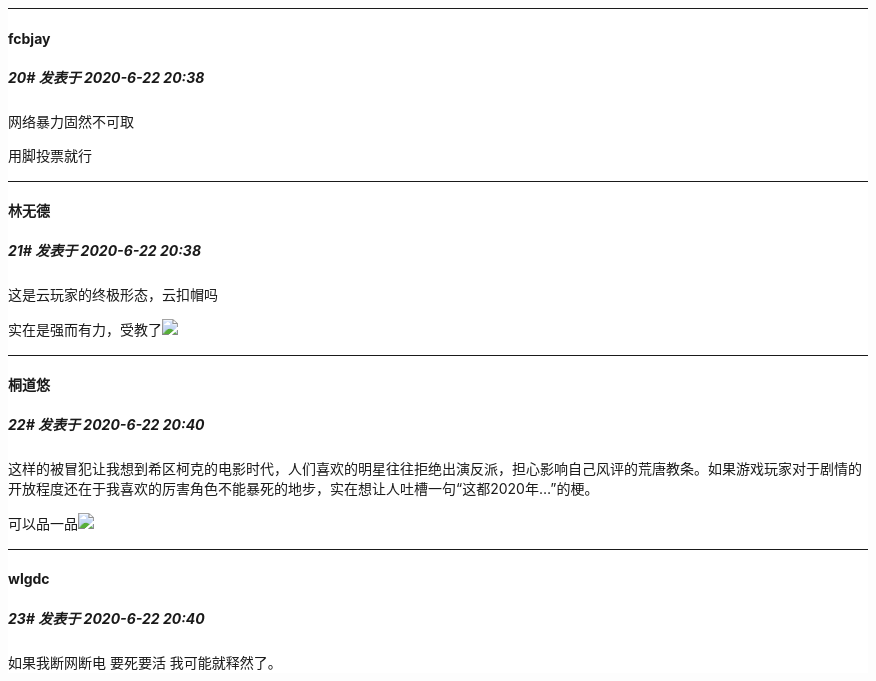 

-----

####  fcbjay  
##### 20#       发表于 2020-6-22 20:38




网络暴力固然不可取

用脚投票就行







-----

####  林无德  
##### 21#       发表于 2020-6-22 20:38




这是云玩家的终极形态，云扣帽吗


实在是强而有力，受教了<img src="https://static.saraba1st.com/image/smiley/face2017/065.png" referrerpolicy="no-referrer">







-----

####  桐道悠  
##### 22#       发表于 2020-6-22 20:40




这样的被冒犯让我想到希区柯克的电影时代，人们喜欢的明星往往拒绝出演反派，担心影响自己风评的荒唐教条。如果游戏玩家对于剧情的开放程度还在于我喜欢的厉害角色不能暴死的地步，实在想让人吐槽一句“这都2020年…”的梗。


可以品一品<img src="https://static.saraba1st.com/image/smiley/face2017/067.png" referrerpolicy="no-referrer">







-----

####  wlgdc  
##### 23#       发表于 2020-6-22 20:40




如果我断网断电 要死要活 我可能就释然了。
